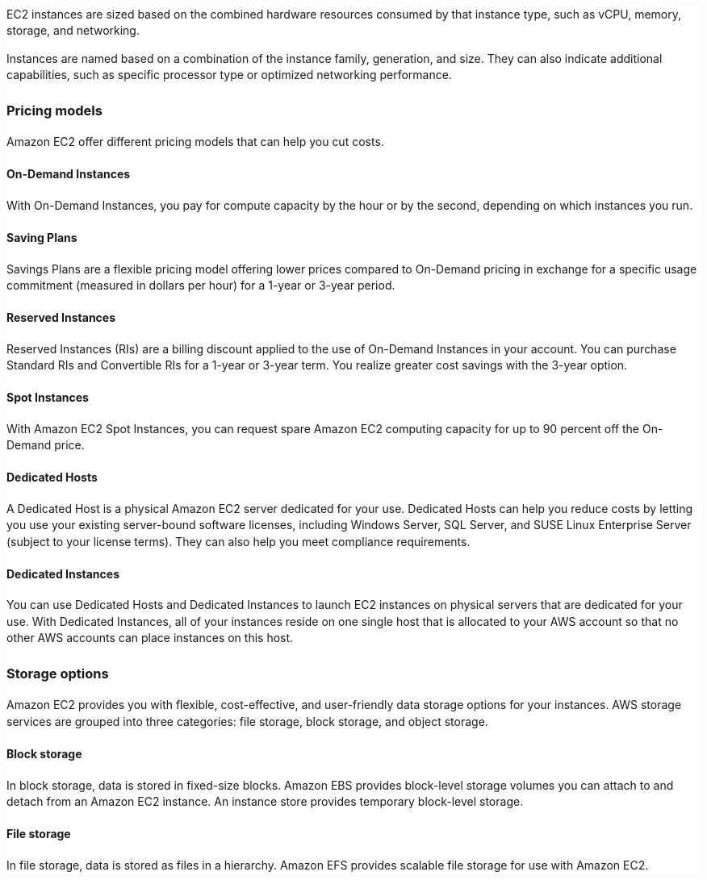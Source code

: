 EC2 instances are sized based on the combined hardware resources consumed by that instance type, such as vCPU, memory, storage, and networking.

Instances are named based on a combination of the instance family, generation, and size. They can also indicate additional capabilities, such as specific processor type or optimized networking performance.

### Pricing models
Amazon EC2 offer different pricing models that can help you cut costs.

#### On-Demand Instances
With On-Demand Instances, you pay for compute capacity by the hour or by the second, depending on which instances you run.

#### Saving Plans
Savings Plans are a flexible pricing model offering lower prices compared to On-Demand pricing in exchange for a specific usage commitment (measured in dollars per hour) for a 1-year or 3-year period.

#### Reserved Instances
Reserved Instances (RIs) are a billing discount applied to the use of On-Demand Instances in your account. You can purchase Standard RIs and Convertible RIs for a 1-year or 3-year term. You realize greater cost savings with the 3-year option.

#### Spot Instances
With Amazon EC2 Spot Instances, you can request spare Amazon EC2 computing capacity for up to 90 percent off the On-Demand price.

#### Dedicated Hosts
A Dedicated Host is a physical Amazon EC2 server dedicated for your use. Dedicated Hosts can help you reduce costs by letting you use your existing server-bound software licenses, including Windows Server, SQL Server, and SUSE Linux Enterprise Server (subject to your license terms). They can also help you meet compliance requirements.

#### Dedicated Instances
You can use Dedicated Hosts and Dedicated Instances to launch EC2 instances on physical servers that are dedicated for your use. With Dedicated Instances, all of your instances reside on one single host that is allocated to your AWS account so that no other AWS accounts can place instances on this host.

### Storage options
Amazon EC2 provides you with flexible, cost-effective, and user-friendly data storage options for    your instances. AWS storage services are grouped into three categories: file storage, block storage, and object storage.

#### Block storage
In block storage, data is stored in fixed-size blocks. Amazon EBS provides block-level storage volumes you can attach to and detach from an Amazon EC2 instance. An instance store provides temporary block-level storage.

#### File storage
In file storage, data is stored as files in a hierarchy. Amazon EFS provides scalable file storage for use with Amazon EC2.
